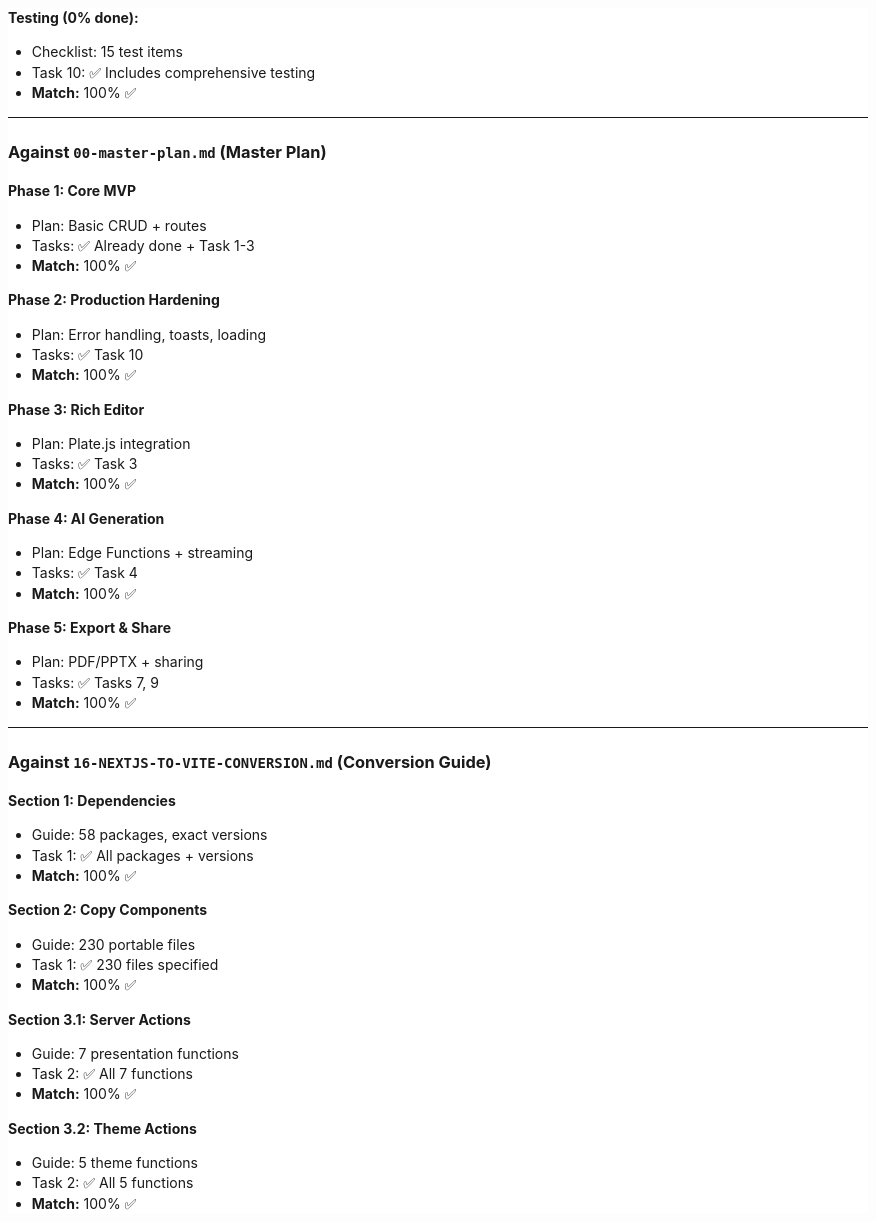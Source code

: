 **Testing (0% done):**
- Checklist: 15 test items
- Task 10: ✅ Includes comprehensive testing
- **Match:** 100% ✅

---

### Against `00-master-plan.md` (Master Plan)

**Phase 1: Core MVP**
- Plan: Basic CRUD + routes
- Tasks: ✅ Already done + Task 1-3
- **Match:** 100% ✅

**Phase 2: Production Hardening**
- Plan: Error handling, toasts, loading
- Tasks: ✅ Task 10
- **Match:** 100% ✅

**Phase 3: Rich Editor**
- Plan: Plate.js integration
- Tasks: ✅ Task 3
- **Match:** 100% ✅

**Phase 4: AI Generation**
- Plan: Edge Functions + streaming
- Tasks: ✅ Task 4
- **Match:** 100% ✅

**Phase 5: Export & Share**
- Plan: PDF/PPTX + sharing
- Tasks: ✅ Tasks 7, 9
- **Match:** 100% ✅

---

### Against `16-NEXTJS-TO-VITE-CONVERSION.md` (Conversion Guide)

**Section 1: Dependencies**
- Guide: 58 packages, exact versions
- Task 1: ✅ All packages + versions
- **Match:** 100% ✅

**Section 2: Copy Components**
- Guide: 230 portable files
- Task 1: ✅ 230 files specified
- **Match:** 100% ✅

**Section 3.1: Server Actions**
- Guide: 7 presentation functions
- Task 2: ✅ All 7 functions
- **Match:** 100% ✅

**Section 3.2: Theme Actions**
- Guide: 5 theme functions
- Task 2: ✅ All 5 functions
- **Match:** 100% ✅

